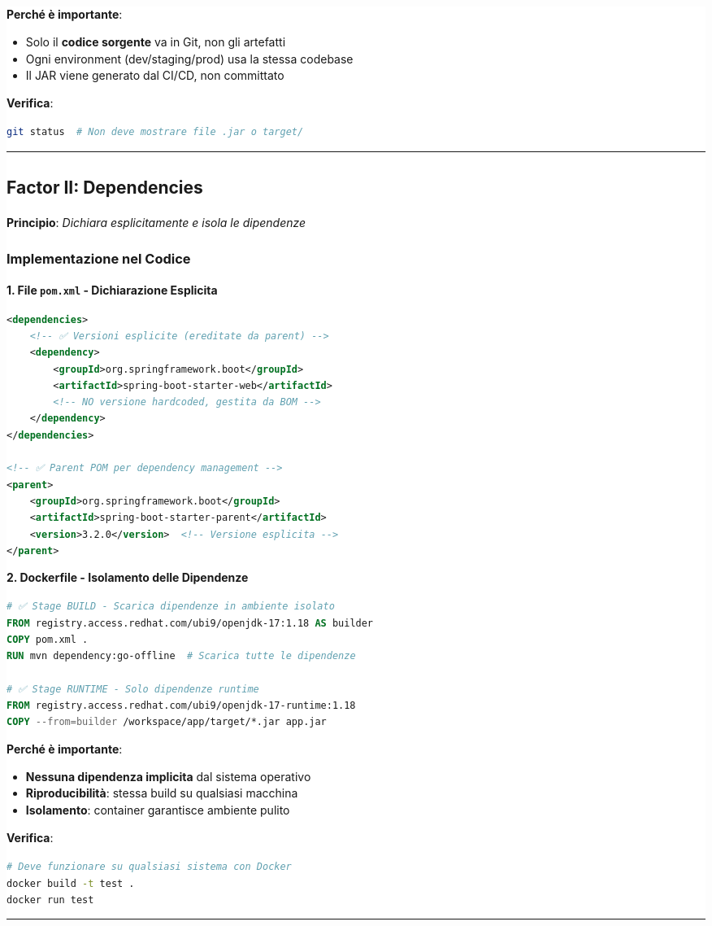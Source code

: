**Perché è importante**: 
- Solo il **codice sorgente** va in Git, non gli artefatti
- Ogni environment (dev/staging/prod) usa la stessa codebase
- Il JAR viene generato dal CI/CD, non committato

**Verifica**:
```bash
git status  # Non deve mostrare file .jar o target/
```

---

## Factor II: Dependencies
**Principio**: *Dichiara esplicitamente e isola le dipendenze*

### Implementazione nel Codice

**1. File `pom.xml` - Dichiarazione Esplicita**
```xml
<dependencies>
    <!-- ✅ Versioni esplicite (ereditate da parent) -->
    <dependency>
        <groupId>org.springframework.boot</groupId>
        <artifactId>spring-boot-starter-web</artifactId>
        <!-- NO versione hardcoded, gestita da BOM -->
    </dependency>
</dependencies>

<!-- ✅ Parent POM per dependency management -->
<parent>
    <groupId>org.springframework.boot</groupId>
    <artifactId>spring-boot-starter-parent</artifactId>
    <version>3.2.0</version>  <!-- Versione esplicita -->
</parent>
```

**2. Dockerfile - Isolamento delle Dipendenze**
```dockerfile
# ✅ Stage BUILD - Scarica dipendenze in ambiente isolato
FROM registry.access.redhat.com/ubi9/openjdk-17:1.18 AS builder
COPY pom.xml .
RUN mvn dependency:go-offline  # Scarica tutte le dipendenze

# ✅ Stage RUNTIME - Solo dipendenze runtime
FROM registry.access.redhat.com/ubi9/openjdk-17-runtime:1.18
COPY --from=builder /workspace/app/target/*.jar app.jar
```

**Perché è importante**:
- **Nessuna dipendenza implicita** dal sistema operativo
- **Riproducibilità**: stessa build su qualsiasi macchina
- **Isolamento**: container garantisce ambiente pulito

**Verifica**:
```bash
# Deve funzionare su qualsiasi sistema con Docker
docker build -t test .
docker run test
```

---